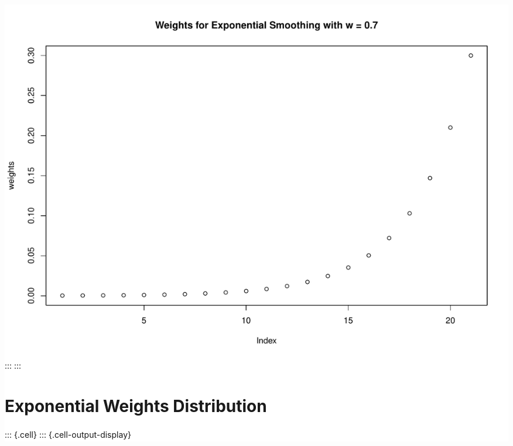 ![](2_time_series_smoothing_exponential_files/figure-beamer/unnamed-chunk-9-1.pdf)
:::
:::


# Exponential Weights Distribution


::: {.cell}
::: {.cell-output-display}